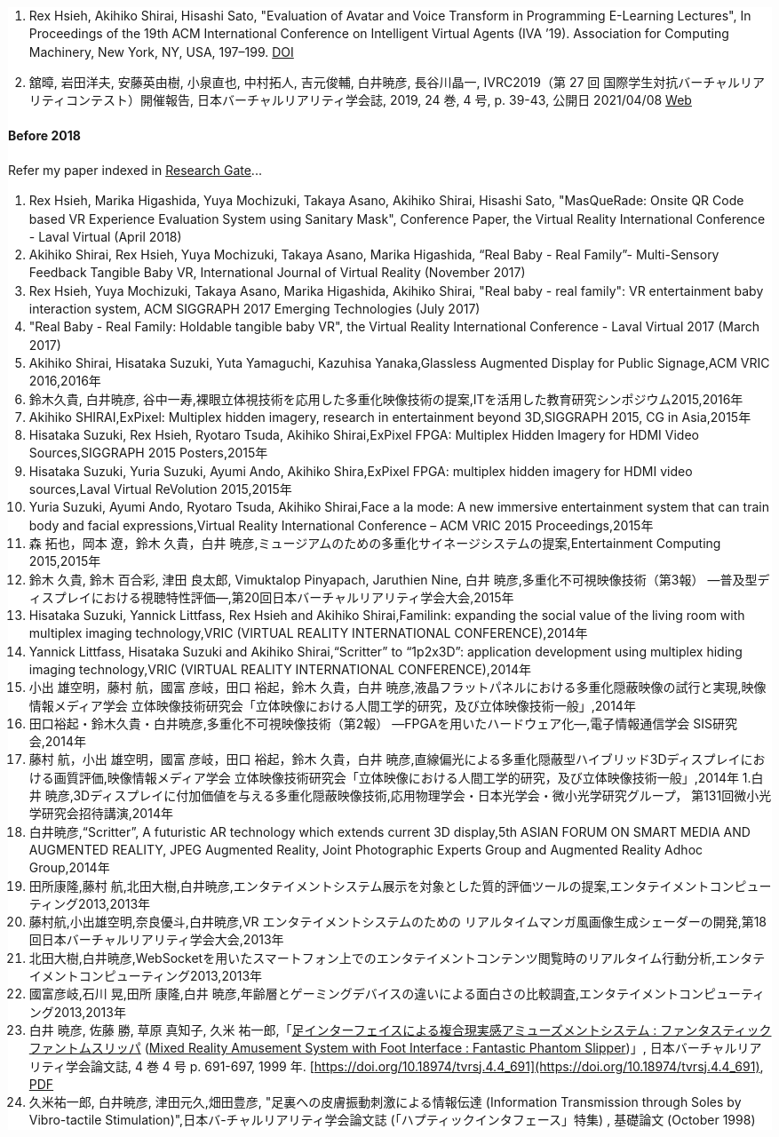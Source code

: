 1. Rex Hsieh, Akihiko Shirai, Hisashi Sato, "Evaluation of Avatar and Voice Transform in Programming E-Learning Lectures", In Proceedings of the 19th ACM International Conference on Intelligent Virtual Agents (IVA ’19). Association for Computing Machinery, New York, NY, USA, 197–199. [DOI](https://doi.org/10.1145/3308532.3329430)

1. 舘暲, 岩田洋夫, 安藤英由樹, 小泉直也, 中村拓人, 吉元俊輔, 白井暁彦, 長谷川晶一, IVRC2019（第 27 回 国際学生対抗バーチャルリアリティコンテスト）開催報告, 日本バーチャルリアリティ学会誌, 2019, 24 巻, 4 号, p. 39-43, 公開日 2021/04/08 [Web](https://www.jstage.jst.go.jp/article/jvrsj/24/4/24_39/_article/-char/ja)

#### Before 2018

Refer my paper indexed in [Research Gate](https://www.researchgate.net/profile/Akihiko_Shirai/research)...

1. Rex Hsieh, Marika Higashida, Yuya Mochizuki, Takaya Asano, Akihiko Shirai, Hisashi Sato, "MasQueRade: Onsite QR Code based VR Experience Evaluation System using Sanitary Mask", Conference Paper, the Virtual Reality International Conference - Laval Virtual (April 2018)
1. Akihiko Shirai, Rex Hsieh, Yuya Mochizuki, Takaya Asano, Marika Higashida, “Real Baby - Real Family”- Multi-Sensory Feedback Tangible Baby VR, International Journal of Virtual Reality (November 2017)
1. Rex Hsieh, Yuya Mochizuki, Takaya Asano, Marika Higashida, Akihiko Shirai, "Real baby - real family": VR entertainment baby interaction system, ACM SIGGRAPH 2017 Emerging Technologies (July 2017)
1. "Real Baby - Real Family: Holdable tangible baby VR", the Virtual Reality International Conference - Laval Virtual 2017 (March 2017)
1. Akihiko Shirai, Hisataka Suzuki, Yuta Yamaguchi, Kazuhisa Yanaka,Glassless Augmented Display for Public Signage,ACM VRIC 2016,2016年
1. 鈴木久貴, 白井暁彦, 谷中一寿,裸眼立体視技術を応用した多重化映像技術の提案,ITを活用した教育研究シンポジウム2015,2016年
1. Akihiko SHIRAI,ExPixel: Multiplex hidden imagery, research in entertainment beyond 3D,SIGGRAPH 2015, CG in Asia,2015年
1. Hisataka Suzuki, Rex Hsieh, Ryotaro Tsuda, Akihiko Shirai,ExPixel FPGA: Multiplex Hidden Imagery for HDMI Video Sources,SIGGRAPH 2015 Posters,2015年
1. Hisataka Suzuki, Yuria Suzuki, Ayumi Ando, Akihiko Shira,ExPixel FPGA: multiplex hidden imagery for HDMI video sources,Laval Virtual ReVolution 2015,2015年
1. Yuria Suzuki, Ayumi Ando, Ryotaro Tsuda, Akihiko Shirai,Face a la mode: A new immersive entertainment system that can train body and facial expressions,Virtual Reality International Conference &#8211; ACM VRIC 2015 Proceedings,2015年
1. 森 拓也，岡本 遼，鈴木 久貴，白井 暁彦,ミュージアムのための多重化サイネージシステムの提案,Entertainment Computing 2015,2015年
1. 鈴木 久貴, 鈴木 百合彩, 津田 良太郎, Vimuktalop Pinyapach, Jaruthien Nine, 白井 暁彦,多重化不可視映像技術（第3報） ―普及型ディスプレイにおける視聴特性評価―,第20回日本バーチャルリアリティ学会大会,2015年
1. Hisataka Suzuki, Yannick Littfass, Rex Hsieh and Akihiko Shirai,Familink: expanding the social value of the living room with multiplex imaging technology,VRIC (VIRTUAL REALITY INTERNATIONAL CONFERENCE),2014年
1. Yannick Littfass, Hisataka Suzuki and Akihiko Shirai,“Scritter” to “1p2x3D”: application development using multiplex hiding imaging technology,VRIC (VIRTUAL REALITY INTERNATIONAL CONFERENCE),2014年
1. 小出 雄空明，藤村 航，國富 彦岐，田口 裕起，鈴木 久貴，白井 暁彦,液晶フラットパネルにおける多重化隠蔽映像の試行と実現,映像情報メディア学会 立体映像技術研究会「立体映像における人間工学的研究，及び立体映像技術一般」,2014年
1. 田口裕起・鈴木久貴・白井暁彦,多重化不可視映像技術（第2報） ―FPGAを用いたハードウェア化―,電子情報通信学会 SIS研究会,2014年
1. 藤村 航，小出 雄空明，國富 彦岐，田口 裕起，鈴木 久貴，白井 暁彦,直線偏光による多重化隠蔽型ハイブリッド3Dディスプレイにおける画質評価,映像情報メディア学会 立体映像技術研究会「立体映像における人間工学的研究，及び立体映像技術一般」,2014年
1.白井 暁彦,3Dディスプレイに付加価値を与える多重化隠蔽映像技術,応用物理学会・日本光学会・微小光学研究グループ， 第131回微小光学研究会招待講演,2014年
1. 白井暁彦,“Scritter”, A futuristic AR technology which extends current 3D display,5th ASIAN FORUM ON SMART MEDIA AND AUGMENTED REALITY, JPEG Augmented Reality, Joint Photographic Experts Group and Augmented Reality Adhoc Group,2014年
1. 田所康隆,藤村 航,北田大樹,白井暁彦,エンタテイメントシステム展示を対象とした質的評価ツールの提案,エンタテイメントコンピューティング2013,2013年
1. 藤村航,小出雄空明,奈良優斗,白井暁彦,VR エンタテイメントシステムのための リアルタイムマンガ風画像生成シェーダーの開発,第18回日本バーチャルリアリティ学会大会,2013年
1. 北田大樹,白井暁彦,WebSocketを用いたスマートフォン上でのエンタテイメントコンテンツ閲覧時のリアルタイム行動分析,エンタテイメントコンピューティング2013,2013年
1. 國富彦岐,石川 晃,田所 康隆,白井 暁彦,年齢層とゲーミングデバイスの違いによる面白さの比較調査,エンタテイメントコンピューティング2013,2013年
1. 白井 暁彦, 佐藤 勝, 草原 真知子, 久米 祐一郎,「[足インターフェイスによる複合現実感アミューズメントシステム : ファンタスティックファントムスリッパ](https://www.jstage.jst.go.jp/article/tvrsj/4/4/4_KJ00007553594/_pdf/-char/ja) ([Mixed Reality Amusement System with Foot Interface : Fantastic Phantom Slipper](https://doi.org/10.18974/tvrsj.4.4_691))」, 日本バーチャルリアリティ学会論文誌, 4 巻 4 号 p. 691-697, 1999 年. [https://doi.org/10.18974/tvrsj.4.4_691](https://doi.org/10.18974/tvrsj.4.4_691), [PDF](https://www.jstage.jst.go.jp/article/tvrsj/4/4/4_KJ00007553594/_pdf/-char/ja)
1. 久米祐一郎, 白井暁彦, 津田元久,畑田豊彦, "足裏への皮膚振動刺激による情報伝達 (Information Transmission through Soles by Vibro-tactile Stimulation)",日本バ-チャルリアリティ学会論文誌 (「ハプティックインタフェース」特集) , 基礎論文 (October 1998)